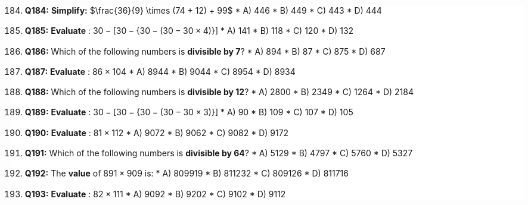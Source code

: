 184. **Q184:** **Simplify:** $\frac{36}{9} \times (74 + 12) + 99$
    *   A) 446
    *   B) 449
    *   C) 443
    *   D) 444

185. **Q185:** **Evaluate** : $30 - [30 - \{30 - (30 - 30 \times 4)\}]$
    *   A) 141
    *   B) 118
    *   C) 120
    *   D) 132

186. **Q186:** Which of the following numbers is **divisible by 7**?
    *   A) 894
    *   B) 87
    *   C) 875
    *   D) 687

187. **Q187:** **Evaluate** : $86 \times 104$
    *   A) 8944
    *   B) 9044
    *   C) 8954
    *   D) 8934

188. **Q188:** Which of the following numbers is **divisible by 12**?
    *   A) 2800
    *   B) 2349
    *   C) 1264
    *   D) 2184

189. **Q189:** **Evaluate** : $30 - [30 - \{30 - (30 - 30 \times 3)\}]$
    *   A) 90
    *   B) 109
    *   C) 107
    *   D) 105

190. **Q190:** **Evaluate** : $81 \times 112$
    *   A) 9072
    *   B) 9062
    *   C) 9082
    *   D) 9172

191. **Q191:** Which of the following numbers is **divisible by 64**?
    *   A) 5129
    *   B) 4797
    *   C) 5760
    *   D) 5327

192. **Q192:** The **value** of $891 \times 909$ is:
    *   A) 809919
    *   B) 811232
    *   C) 809126
    *   D) 811716

193. **Q193:** **Evaluate** : $82 \times 111$
    *   A) 9092
    *   B) 9202
    *   C) 9102
    *   D) 9112

